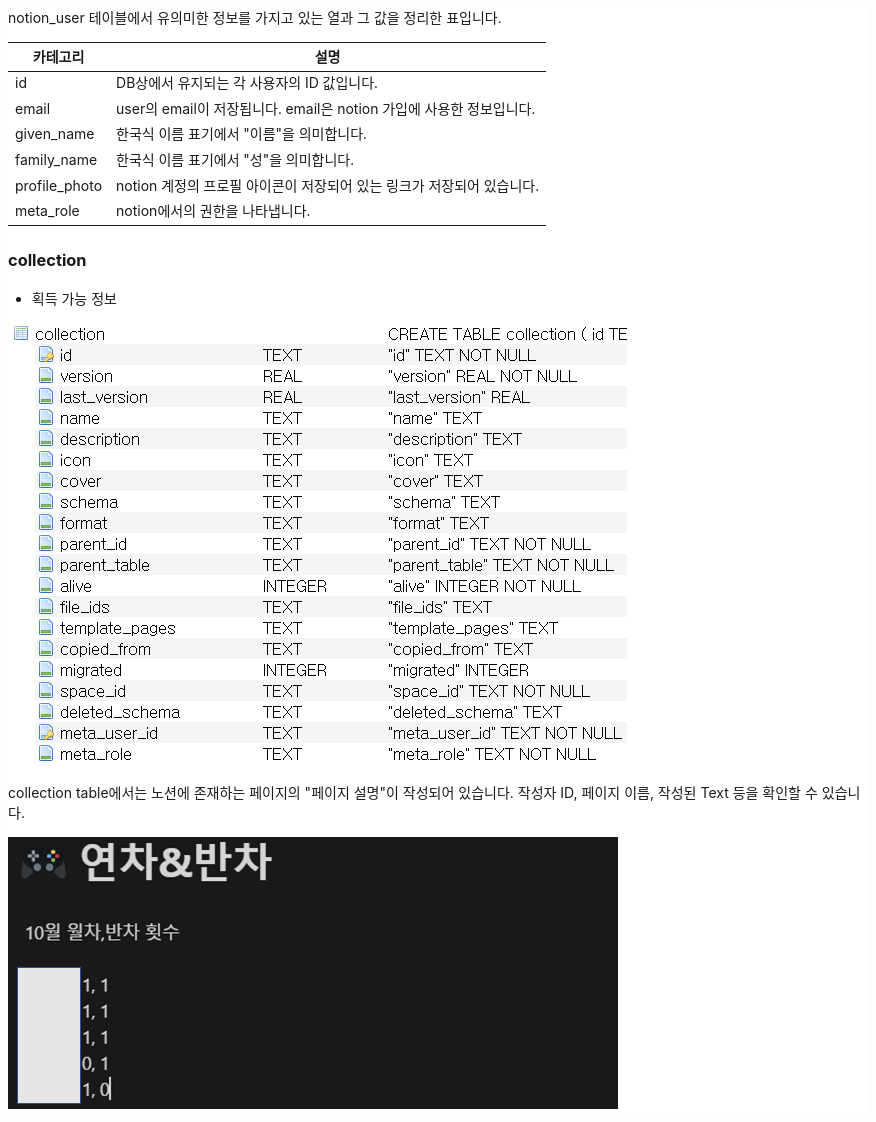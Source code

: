 notion_user 테이블에서 유의미한 정보를 가지고 있는 열과 그 값을 정리한 표입니다.

|카테고리|설명|
|-|-|
|id|DB상에서 유지되는 각 사용자의 ID 값입니다.|
|email|user의 email이 저장됩니다. email은 notion 가입에 사용한 정보입니다.|
|given_name|한국식 이름 표기에서 "이름"을 의미합니다.|
|family_name|한국식 이름 표기에서 "성"을 의미합니다.|
|profile_photo|notion 계정의 프로필 아이콘이 저장되어 있는 링크가 저장되어 있습니다.|
|meta_role|notion에서의 권한을 나타냅니다.|

### collection
- 획득 가능 정보

![collection_획득가능정보png.png](/notion/collection_획득가능정보png.png)

collection table에서는 노션에 존재하는 페이지의 "페이지 설명"이 작성되어 있습니다. 작성자 ID, 페이지 이름, 작성된 Text 등을 확인할 수 있습니다.

![collection_제목소제목2.png](/notion/collection_제목소제목2.png)
